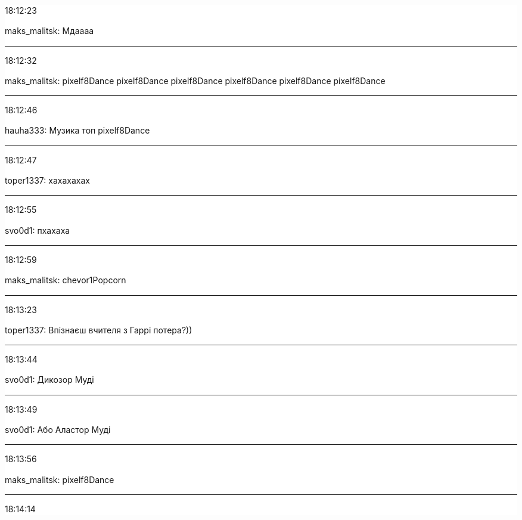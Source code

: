 
18:12:23

maks_malitsk: Мдаааа

---

18:12:32

maks_malitsk: pixelf8Dance pixelf8Dance pixelf8Dance pixelf8Dance pixelf8Dance pixelf8Dance

---

18:12:46

hauha333: Музика топ pixelf8Dance

---

18:12:47

toper1337: хахахахах

---

18:12:55

svo0d1: пхахаха

---

18:12:59

maks_malitsk: chevor1Popcorn

---

18:13:23

toper1337: Впізнаєш вчителя з Гаррі потера?))

---

18:13:44

svo0d1: Дикозор Муді

---

18:13:49

svo0d1: Або Аластор Муді

---

18:13:56

maks_malitsk: pixelf8Dance

---

18:14:14
